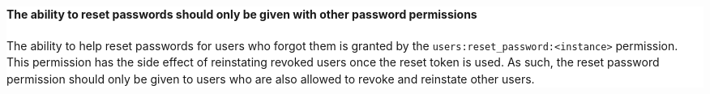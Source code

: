 #### The ability to reset passwords should only be given with other password permissions

The ability to help reset passwords for users who forgot them is granted by the `users:reset_password:<instance>` permission. This permission has the side effect of reinstating revoked users once the reset token is used. As such, the reset password permission should only be given to users who are also allowed to revoke and reinstate other users.


